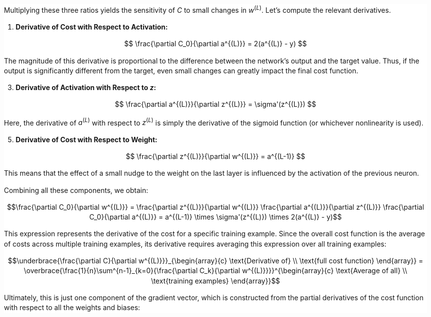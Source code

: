Multiplying these three ratios yields the sensitivity of $C$ to small changes in $w^{(L)}$. Let’s compute the relevant derivatives.

1. **Derivative of Cost with Respect to Activation:**

$$
\frac{\partial C_0}{\partial a^{(L)}} = 2(a^{(L)} - y)
$$

   The magnitude of this derivative is proportional to the difference between the network’s output and the target value. Thus, if the output is significantly different from the target, even small changes can greatly impact the final cost function.

3. **Derivative of Activation with Respect to $z$:**

$$
\frac{\partial a^{(L)}}{\partial z^{(L)}} = \sigma'(z^{(L)})
$$

   Here, the derivative of $a^{(L)}$ with respect to $z^{(L)}$ is simply the derivative of the sigmoid function (or whichever nonlinearity is used).

5. **Derivative of Cost with Respect to Weight:**

$$
\frac{\partial z^{(L)}}{\partial w^{(L)}} = a^{(L-1)}
$$

   This means that the effect of a small nudge to the weight on the last layer is influenced by the activation of the previous neuron.

Combining all these components, we obtain:

```math
\frac{\partial C_0}{\partial w^{(L)}} = 
\frac{\partial z^{(L)}}{\partial w^{(L)}}
\frac{\partial a^{(L)}}{\partial z^{(L)}}
\frac{\partial C_0}{\partial a^{(L)}} 
= a^{(L-1)} \times \sigma'(z^{(L)}) \times 2(a^{(L)} - y)
```

This expression represents the derivative of the cost for a specific training example. Since the overall cost function is the average of costs across multiple training examples, its derivative requires averaging this expression over all training examples:

```math
\underbrace{\frac{\partial C}{\partial w^{(L)}}}_{\begin{array}{c}
\text{Derivative of} \\ 
\text{full cost function}
\end{array}} 
= \overbrace{\frac{1}{n}\sum^{n-1}_{k=0}{\frac{\partial C_k}{\partial w^{(L)}}}}^{\begin{array}{c}
\text{Average of all} \\ 
\text{training examples}
\end{array}}
```

Ultimately, this is just one component of the gradient vector, which is constructed from the partial derivatives of the cost function with respect to all the weights and biases:
